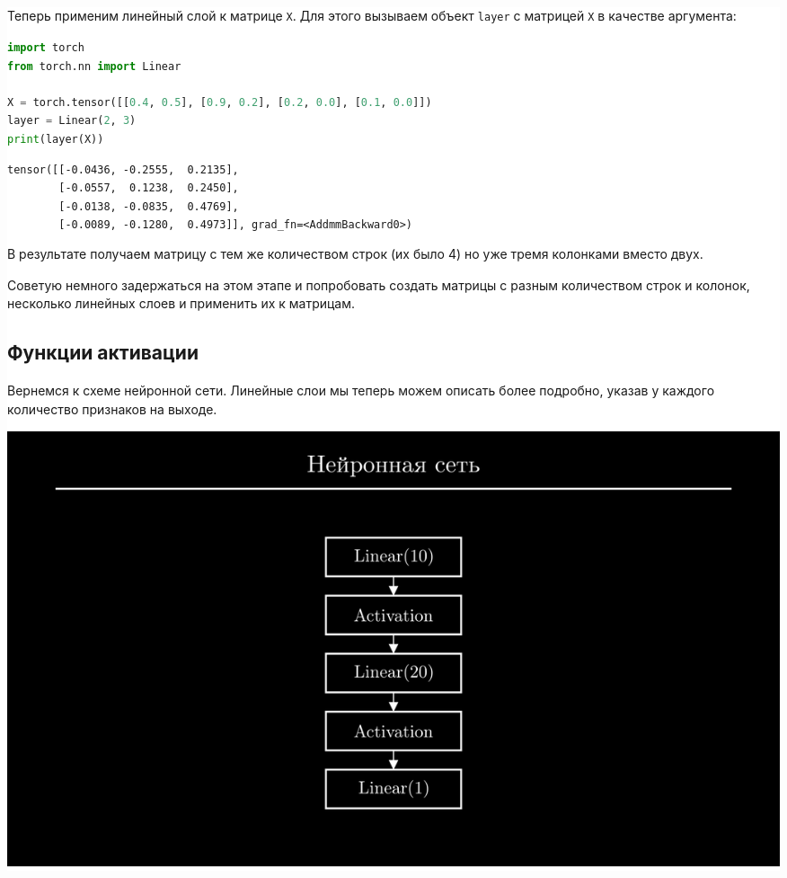Теперь применим линейный слой к матрице `X`. Для этого вызываем объект `layer` с матрицей `X` в качестве аргумента:

```python
import torch
from torch.nn import Linear

X = torch.tensor([[0.4, 0.5], [0.9, 0.2], [0.2, 0.0], [0.1, 0.0]])
layer = Linear(2, 3)
print(layer(X))
```
```{.text .no-copy}
tensor([[-0.0436, -0.2555,  0.2135],
        [-0.0557,  0.1238,  0.2450],
        [-0.0138, -0.0835,  0.4769],
        [-0.0089, -0.1280,  0.4973]], grad_fn=<AddmmBackward0>)
```

В результате получаем матрицу с тем же количеством строк (их было 4) но уже тремя колонками вместо двух.

Советую немного задержаться на этом этапе и попробовать создать матрицы с разным количеством строк и колонок, несколько линейных слоев и применить их к матрицам. 

## Функции активации

Вернемся к схеме нейронной сети. Линейные слои мы теперь можем описать более подробно, указав у каждого количество признаков на выходе.

![Схема нейронной сети](../images/posts/nn/nn_scheme_detailed.png)
